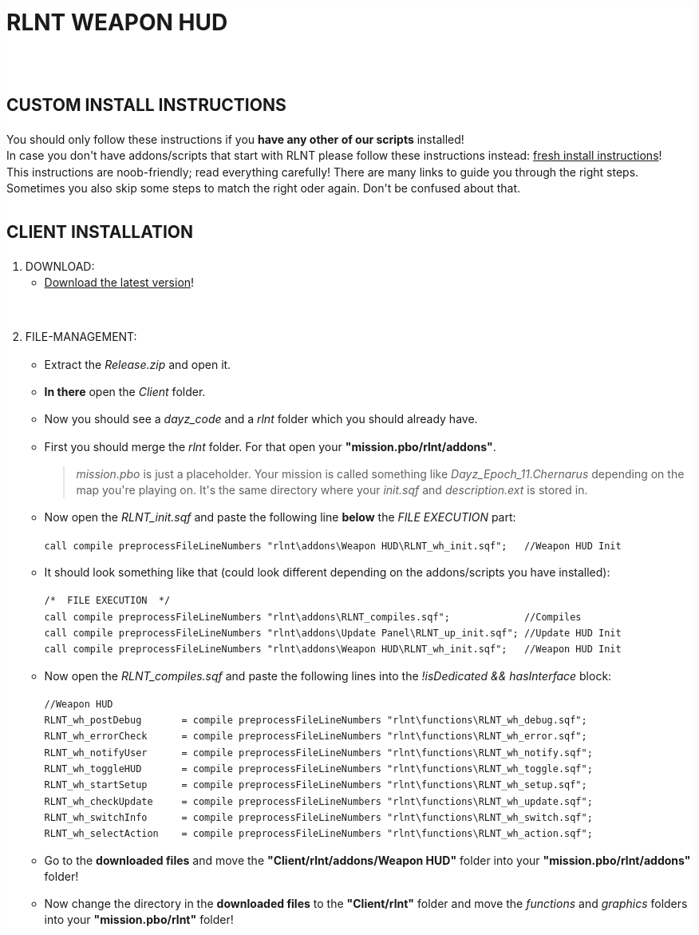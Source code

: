  # RLNT WEAPON HUD

 <br>


 <a name="custominstallation"></a>

 ## CUSTOM INSTALL INSTRUCTIONS
 You should only follow these instructions if you **have any other of our scripts** installed!<br>
 In case you don't have addons/scripts that start with RLNT please follow these instructions instead: [fresh install instructions][freshinstallation]!<br>
 This instructions are noob-friendly; read everything carefully! There are many links to guide you through the right steps. Sometimes you also skip some steps to match the right oder again. Don't be confused about that.


<a name="customclient"></a>

## CLIENT INSTALLATION

1. DOWNLOAD:
	- [Download the latest version][latest]!
<br>

2. FILE-MANAGEMENT:
	- Extract the *Release.zip* and open it.
	- **In there** open the *Client* folder.
	- Now you should see a *dayz_code* and a *rlnt* folder which you should already have.
	- First you should merge the *rlnt* folder. For that open your **"mission.pbo/rlnt/addons"**.
		>*mission.pbo* is just a placeholder. Your mission is called something like *Dayz_Epoch_11.Chernarus* depending on the map you're playing on. It's the same directory where your *init.sqf* and *description.ext* is stored in.

	- Now open the *RLNT_init.sqf* and paste the following line **below** the *FILE EXECUTION* part:
		```sqf
		call compile preprocessFileLineNumbers "rlnt\addons\Weapon HUD\RLNT_wh_init.sqf";	//Weapon HUD Init
		```
	- It should look something like that (could look different depending on the addons/scripts you have installed):
		```sqf
		/*  FILE EXECUTION  */
		call compile preprocessFileLineNumbers "rlnt\addons\RLNT_compiles.sqf";				//Compiles
		call compile preprocessFileLineNumbers "rlnt\addons\Update Panel\RLNT_up_init.sqf";	//Update HUD Init
		call compile preprocessFileLineNumbers "rlnt\addons\Weapon HUD\RLNT_wh_init.sqf";	//Weapon HUD Init
		```
	- Now open the *RLNT_compiles.sqf* and paste the following lines into the *!isDedicated && hasInterface* block:
		```sqf
		//Weapon HUD
		RLNT_wh_postDebug		= compile preprocessFileLineNumbers "rlnt\functions\RLNT_wh_debug.sqf";
		RLNT_wh_errorCheck		= compile preprocessFileLineNumbers "rlnt\functions\RLNT_wh_error.sqf";
		RLNT_wh_notifyUser		= compile preprocessFileLineNumbers "rlnt\functions\RLNT_wh_notify.sqf";
		RLNT_wh_toggleHUD		= compile preprocessFileLineNumbers "rlnt\functions\RLNT_wh_toggle.sqf";
		RLNT_wh_startSetup		= compile preprocessFileLineNumbers "rlnt\functions\RLNT_wh_setup.sqf";
		RLNT_wh_checkUpdate		= compile preprocessFileLineNumbers "rlnt\functions\RLNT_wh_update.sqf";
		RLNT_wh_switchInfo		= compile preprocessFileLineNumbers "rlnt\functions\RLNT_wh_switch.sqf";
		RLNT_wh_selectAction	= compile preprocessFileLineNumbers "rlnt\functions\RLNT_wh_action.sqf";
		```
	- Go to the **downloaded files** and move the **"Client/rlnt/addons/Weapon HUD"** folder into your **"mission.pbo/rlnt/addons"** folder!
	- Now change the directory in the **downloaded files** to the **"Client/rlnt"** folder and move the *functions* and *graphics* folders into your **"mission.pbo/rlnt"** folder!

[freshinstallation]: https://github.com/RLNT/RLNT_WeaponHUD/installation/fresh.md "Go to source"
[latest]: https://github.com/RLNT/RLNT_WeaponHUD/releases "Go to source"
[mainpost]: https://github.com/RLNT/RLNT_WeaponHUD#config "Go to source"